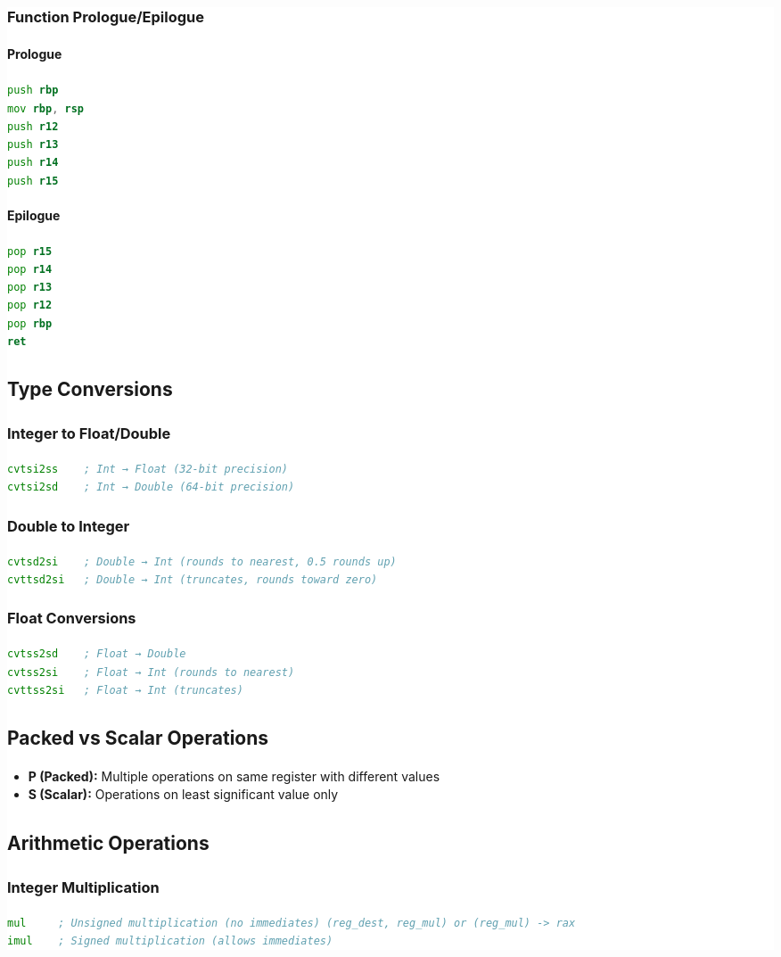 ### Function Prologue/Epilogue

#### Prologue
```asm
push rbp
mov rbp, rsp
push r12
push r13
push r14
push r15
```

#### Epilogue
```asm
pop r15
pop r14
pop r13
pop r12
pop rbp
ret
```

## Type Conversions

### Integer to Float/Double
```asm
cvtsi2ss    ; Int → Float (32-bit precision)
cvtsi2sd    ; Int → Double (64-bit precision)
```

### Double to Integer
```asm
cvtsd2si    ; Double → Int (rounds to nearest, 0.5 rounds up)
cvttsd2si   ; Double → Int (truncates, rounds toward zero)
```

### Float Conversions
```asm
cvtss2sd    ; Float → Double
cvtss2si    ; Float → Int (rounds to nearest)
cvttss2si   ; Float → Int (truncates)
```

## Packed vs Scalar Operations

- **P (Packed):** Multiple operations on same register with different values
- **S (Scalar):** Operations on least significant value only

## Arithmetic Operations

### Integer Multiplication
```asm
mul     ; Unsigned multiplication (no immediates) (reg_dest, reg_mul) or (reg_mul) -> rax
imul    ; Signed multiplication (allows immediates)
```
